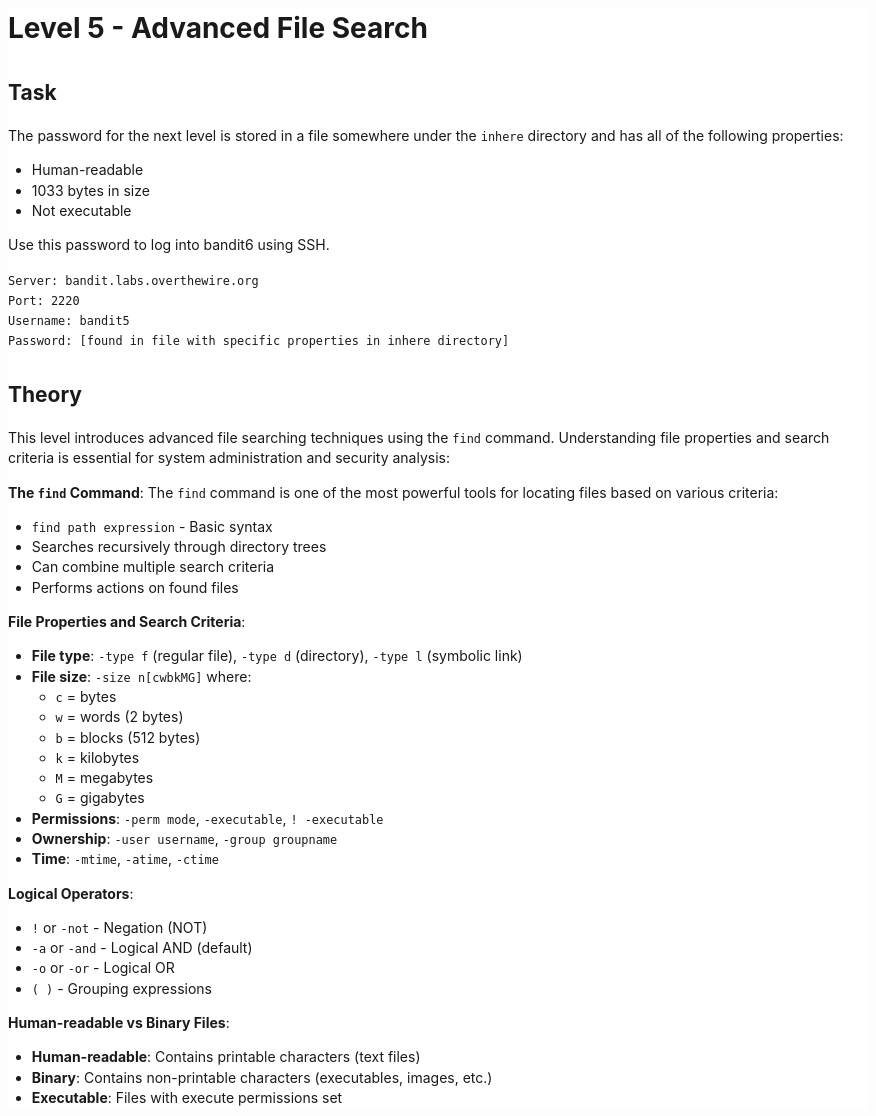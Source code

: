 # Level 5 - Advanced File Search

## Task

The password for the next level is stored in a file somewhere under the `inhere` directory and has all of the following properties:
- Human-readable
- 1033 bytes in size  
- Not executable

Use this password to log into bandit6 using SSH.

```sh
Server: bandit.labs.overthewire.org
Port: 2220
Username: bandit5
Password: [found in file with specific properties in inhere directory]
```

## Theory

This level introduces advanced file searching techniques using the `find` command. Understanding file properties and search criteria is essential for system administration and security analysis:

**The `find` Command**:
The `find` command is one of the most powerful tools for locating files based on various criteria:
- `find path expression` - Basic syntax
- Searches recursively through directory trees
- Can combine multiple search criteria
- Performs actions on found files

**File Properties and Search Criteria**:
- **File type**: `-type f` (regular file), `-type d` (directory), `-type l` (symbolic link)
- **File size**: `-size n[cwbkMG]` where:
  - `c` = bytes
  - `w` = words (2 bytes)
  - `b` = blocks (512 bytes)
  - `k` = kilobytes
  - `M` = megabytes
  - `G` = gigabytes
- **Permissions**: `-perm mode`, `-executable`, `! -executable`
- **Ownership**: `-user username`, `-group groupname`
- **Time**: `-mtime`, `-atime`, `-ctime`

**Logical Operators**:
- `!` or `-not` - Negation (NOT)
- `-a` or `-and` - Logical AND (default)
- `-o` or `-or` - Logical OR
- `( )` - Grouping expressions

**Human-readable vs Binary Files**:
- **Human-readable**: Contains printable characters (text files)
- **Binary**: Contains non-printable characters (executables, images, etc.)
- **Executable**: Files with execute permissions set
